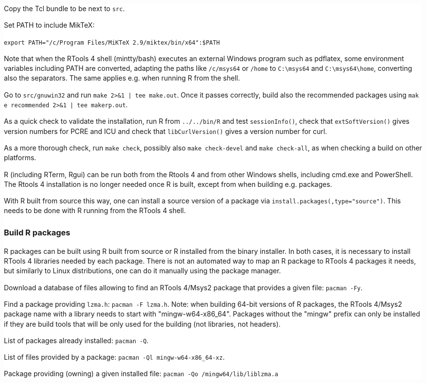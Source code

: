Copy the Tcl bundle to be next to `src`.

Set PATH to include MikTeX:

```
export PATH="/c/Program Files/MiKTeX 2.9/miktex/bin/x64":$PATH
```

Note that when the RTools 4 shell (mintty/bash) executes an external Windows
program such as pdflatex, some environment variables including PATH are
converted, adapting the paths like `/c/msys64` or `/home` to `C:\msys64` and
`C:\msys64\home`, converting also the separators. The same applies e.g. when
running R from the shell.

Go to `src/gnuwin32` and run `make 2>&1 | tee make.out`.  Once it passes
correctly, build also the recommended packages using `make recommended 2>&1
| tee makerp.out`.

As a quick check to validate the installation, run R from `../../bin/R` and
test `sessionInfo()`, check that `extSoftVersion()` gives version numbers
for PCRE and ICU and check that `libCurlVersion()` gives a version number
for curl.

As a more thorough check, run `make check`, possibly also `make check-devel`
and `make check-all`, as when checking a build on other platforms.

R (including RTerm, Rgui) can be run both from the Rtools 4 and from other
Windows shells, including cmd.exe and PowerShell. The Rtools 4 installation
is no longer needed once R is built, except from when building e.g.
packages.

With R built from source this way, one can install a source version of a
package via `install.packages(,type="source")`. This needs to be done with R
running from the RTools 4 shell.

### Build R packages

R packages can be built using R built from source or R installed from the
binary installer. In both cases, it is necessary to install RTools 4
libraries needed by each package. There is not an automated way to map an R
package to RTools 4 packages it needs, but similarly to Linux distributions,
one can do it manually using the package manager.

Download a database of files allowing to find an RTools 4/Msys2 package that
provides a given file: `pacman -Fy`.

Find a package providing `lzma.h`: `pacman -F lzma.h`. Note: when building
64-bit versions of R packages, the RTools 4/Msys2 package name with a
library needs to start with "mingw-w64-x86_64". Packages without the "mingw"
prefix can only be installed if they are build tools that will be only used
for the building (not libraries, not headers).

List of packages already installed: `pacman -Q`.

List of files provided by a package: `pacman -Ql mingw-w64-x86_64-xz`.

Package providing (owning) a given installed file: `pacman -Qo /mingw64/lib/liblzma.a`
